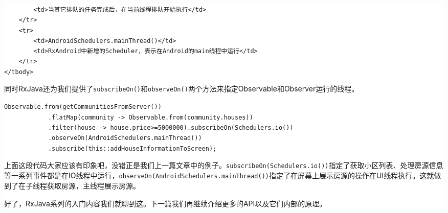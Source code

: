 			<td>当其它排队的任务完成后，在当前线程排队开始执行</td>
		</tr>
		<tr>
			<td>AndroidSchedulers.mainThread()</td>
			<td>RxAndroid中新增的Scheduler，表示在Android的main线程中运行</td>
		</tr>
	</tbody>
</table>


同时RxJava还为我们提供了`subscribeOn()`和`observeOn()`两个方法来指定Observable和Observer运行的线程。

    Observable.from(getCommunitiesFromServer())
                .flatMap(community -> Observable.from(community.houses))
                .filter(house -> house.price>=5000000).subscribeOn(Schedulers.io())
                .observeOn(AndroidSchedulers.mainThread())
                .subscribe(this::addHouseInformationToScreen);

上面这段代码大家应该有印象吧，没错正是我们上一篇文章中的例子。`subscribeOn(Schedulers.io())`指定了获取小区列表、处理房源信息等一系列事件都是在IO线程中运行，`observeOn(AndroidSchedulers.mainThread())`指定了在屏幕上展示房源的操作在UI线程执行。这就做到了在子线程获取房源，主线程展示房源。

好了，RxJava系列的入门内容我们就聊到这。下一篇我们再继续介绍更多的API以及它们内部的原理。

